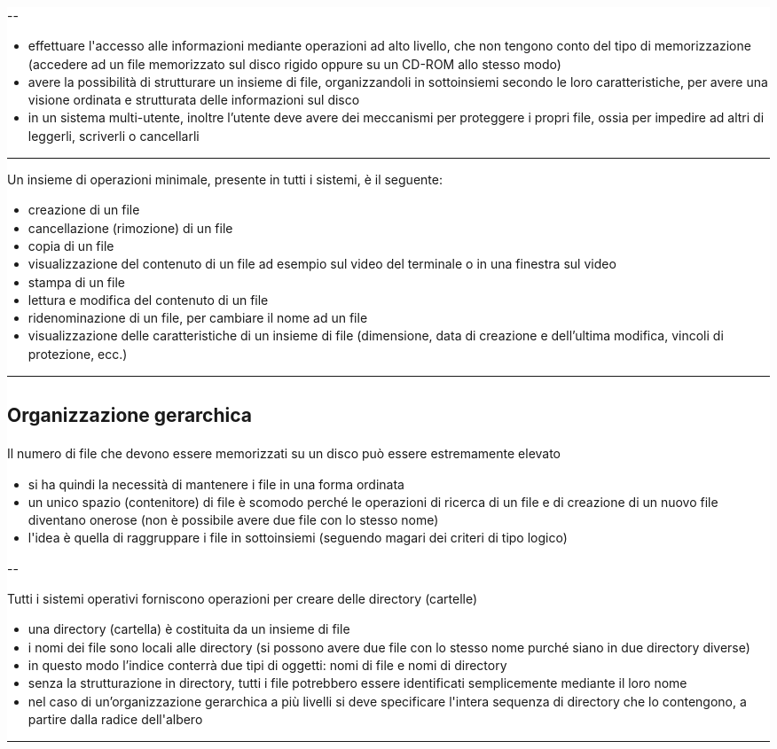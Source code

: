 --

- effettuare l'accesso alle informazioni mediante operazioni ad
alto livello, che non tengono conto del tipo di memorizzazione
(accedere ad un file memorizzato sul disco rigido oppure su
un CD-ROM allo stesso modo)
- avere la possibilità di strutturare un insieme di file,
organizzandoli in sottoinsiemi secondo le loro caratteristiche,
per avere una visione ordinata e strutturata delle informazioni
sul disco
- in un sistema multi-utente, inoltre l’utente deve avere dei
meccanismi per proteggere i propri file, ossia per impedire
ad altri di leggerli, scriverli o cancellarli

---

Un insieme di operazioni minimale, presente in tutti i sistemi,
è il seguente:
- creazione di un file
- cancellazione (rimozione) di un file
- copia di un file
- visualizzazione del contenuto di un file ad esempio sul video
del terminale o in una finestra sul video
- stampa di un file
- lettura e modifica del contenuto di un file
- ridenominazione di un file, per cambiare il nome ad un file
- visualizzazione delle caratteristiche di un insieme di file
(dimensione, data di creazione e dell’ultima modifica, vincoli
di protezione, ecc.)

---

## Organizzazione gerarchica
Il numero di file che devono essere memorizzati su un disco
può essere estremamente elevato
- si ha quindi la necessità di mantenere i file in una forma
ordinata
- un unico spazio (contenitore) di file è scomodo perché le
operazioni di ricerca di un file e di creazione di un nuovo file
diventano onerose (non è possibile avere due file con lo
stesso nome)
- l'idea è quella di raggruppare i file in sottoinsiemi (seguendo
magari dei criteri di tipo logico)

--

Tutti i sistemi operativi forniscono operazioni per creare delle
directory (cartelle)
- una directory (cartella) è costituita da un insieme di file
- i nomi dei file sono locali alle directory (si possono avere
due file con lo stesso nome purché siano in due directory
diverse)
- in questo modo l’indice conterrà due tipi di oggetti:
nomi di file e nomi di directory
- senza la strutturazione in directory, tutti i file potrebbero
essere identificati semplicemente mediante il loro nome
- nel caso di un’organizzazione gerarchica a più livelli si deve
specificare l'intera sequenza di directory che lo contengono, a
partire dalla radice dell'albero

---